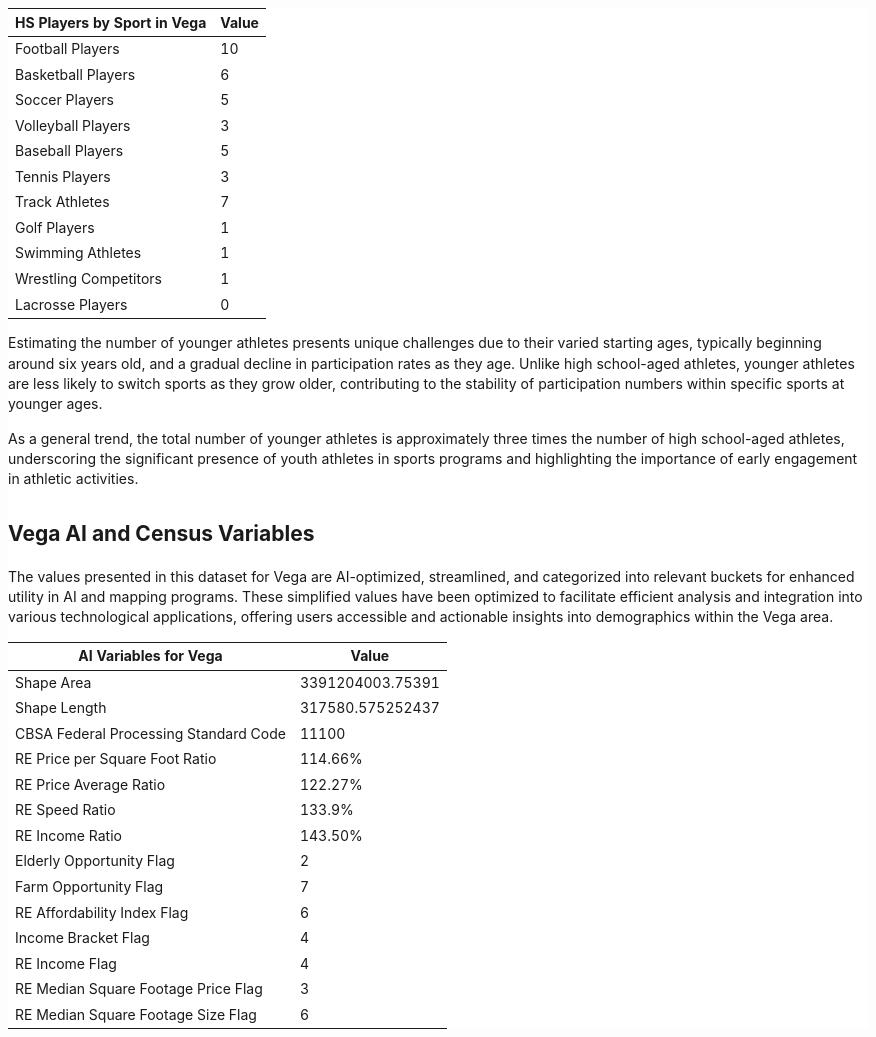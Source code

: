 | HS Players by Sport in Vega | Value |
|-------------|-------|
| Football Players | 10 |
| Basketball Players | 6 |
| Soccer Players | 5 |
| Volleyball Players | 3 |
| Baseball Players | 5 |
| Tennis Players | 3 |
| Track Athletes | 7 |
| Golf Players | 1 |
| Swimming Athletes | 1 |
| Wrestling Competitors | 1 |
| Lacrosse Players | 0 |

Estimating the number of younger athletes presents unique challenges due to their varied starting ages, typically beginning around six years old, and a gradual decline in participation rates as they age. Unlike high school-aged athletes, younger athletes are less likely to switch sports as they grow older, contributing to the stability of participation numbers within specific sports at younger ages.  

As a general trend, the total number of younger athletes is approximately three times the number of high school-aged athletes, underscoring the significant presence of youth athletes in sports programs and highlighting the importance of early engagement in athletic activities.

## Vega AI and Census Variables

The values presented in this dataset for Vega are AI-optimized, streamlined, and categorized into relevant buckets for enhanced utility in AI and mapping programs. These simplified values have been optimized to facilitate efficient analysis and integration into various technological applications, offering users accessible and actionable insights into demographics within the Vega area.

| AI Variables for Vega | Value |
|-------------|-------|
| Shape Area | 3391204003.75391 |
| Shape Length | 317580.575252437 |
| CBSA Federal Processing Standard Code | 11100 |
| RE Price per Square Foot Ratio | 114.66% |
| RE Price Average Ratio | 122.27% |
| RE Speed Ratio | 133.9% |
| RE Income Ratio | 143.50% |
| Elderly Opportunity Flag | 2 |
| Farm Opportunity Flag | 7 |
| RE Affordability Index Flag | 6 |
| Income Bracket Flag | 4 |
| RE Income Flag | 4 |
| RE Median Square Footage Price Flag | 3 |
| RE Median Square Footage Size Flag | 6 |